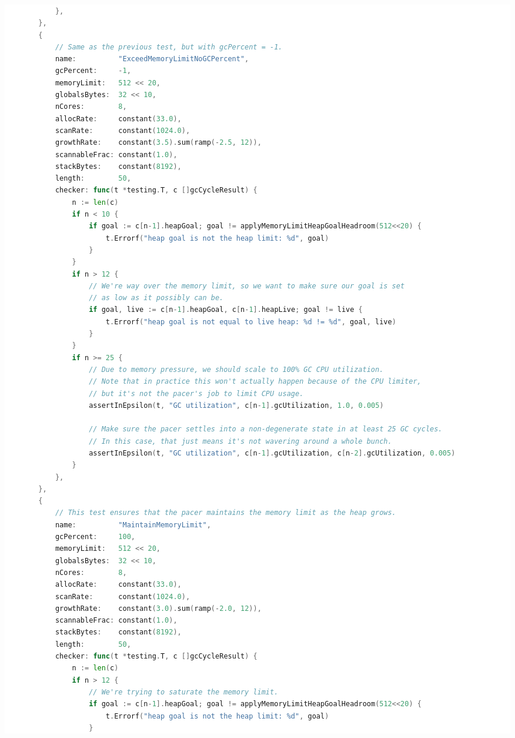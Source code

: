 ```go
			},
		},
		{
			// Same as the previous test, but with gcPercent = -1.
			name:          "ExceedMemoryLimitNoGCPercent",
			gcPercent:     -1,
			memoryLimit:   512 << 20,
			globalsBytes:  32 << 10,
			nCores:        8,
			allocRate:     constant(33.0),
			scanRate:      constant(1024.0),
			growthRate:    constant(3.5).sum(ramp(-2.5, 12)),
			scannableFrac: constant(1.0),
			stackBytes:    constant(8192),
			length:        50,
			checker: func(t *testing.T, c []gcCycleResult) {
				n := len(c)
				if n < 10 {
					if goal := c[n-1].heapGoal; goal != applyMemoryLimitHeapGoalHeadroom(512<<20) {
						t.Errorf("heap goal is not the heap limit: %d", goal)
					}
				}
				if n > 12 {
					// We're way over the memory limit, so we want to make sure our goal is set
					// as low as it possibly can be.
					if goal, live := c[n-1].heapGoal, c[n-1].heapLive; goal != live {
						t.Errorf("heap goal is not equal to live heap: %d != %d", goal, live)
					}
				}
				if n >= 25 {
					// Due to memory pressure, we should scale to 100% GC CPU utilization.
					// Note that in practice this won't actually happen because of the CPU limiter,
					// but it's not the pacer's job to limit CPU usage.
					assertInEpsilon(t, "GC utilization", c[n-1].gcUtilization, 1.0, 0.005)

					// Make sure the pacer settles into a non-degenerate state in at least 25 GC cycles.
					// In this case, that just means it's not wavering around a whole bunch.
					assertInEpsilon(t, "GC utilization", c[n-1].gcUtilization, c[n-2].gcUtilization, 0.005)
				}
			},
		},
		{
			// This test ensures that the pacer maintains the memory limit as the heap grows.
			name:          "MaintainMemoryLimit",
			gcPercent:     100,
			memoryLimit:   512 << 20,
			globalsBytes:  32 << 10,
			nCores:        8,
			allocRate:     constant(33.0),
			scanRate:      constant(1024.0),
			growthRate:    constant(3.0).sum(ramp(-2.0, 12)),
			scannableFrac: constant(1.0),
			stackBytes:    constant(8192),
			length:        50,
			checker: func(t *testing.T, c []gcCycleResult) {
				n := len(c)
				if n > 12 {
					// We're trying to saturate the memory limit.
					if goal := c[n-1].heapGoal; goal != applyMemoryLimitHeapGoalHeadroom(512<<20) {
						t.Errorf("heap goal is not the heap limit: %d", goal)
					}
```